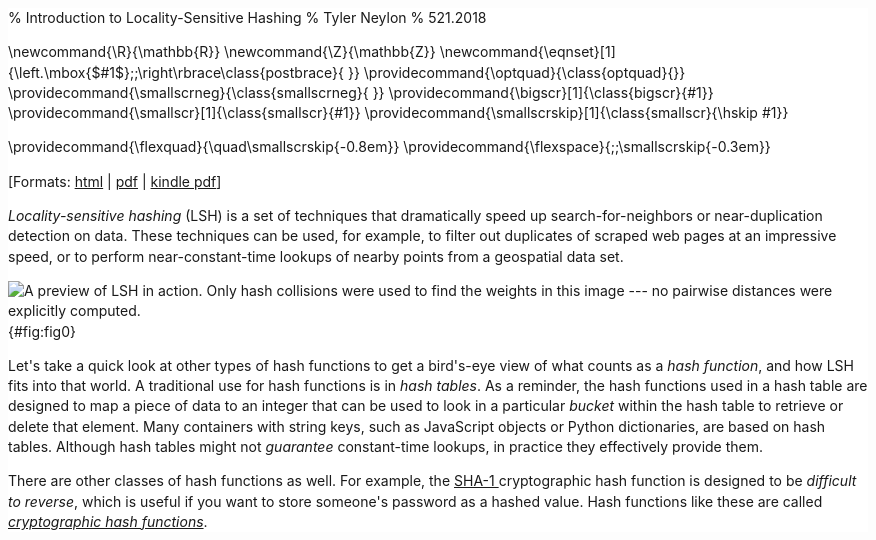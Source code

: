% Introduction to Locality-Sensitive Hashing
% Tyler Neylon
% 521.2018

\newcommand{\R}{\mathbb{R}}
\newcommand{\Z}{\mathbb{Z}}
\newcommand{\eqnset}[1]{\left.\mbox{$#1$}\;\;\right\rbrace\class{postbrace}{ }}
\providecommand{\optquad}{\class{optquad}{}}
\providecommand{\smallscrneg}{\class{smallscrneg}{ }}
\providecommand{\bigscr}[1]{\class{bigscr}{#1}}
\providecommand{\smallscr}[1]{\class{smallscr}{#1}}
\providecommand{\smallscrskip}[1]{\class{smallscr}{\hskip #1}}

\providecommand{\flexquad}{\quad\smallscrskip{-0.8em}}
\providecommand{\flexspace}{\;\;\smallscrskip{-0.3em}}

[Formats:
[html](http://tylerneylon.com/a/lsh1/lsh_post1.html) |
[pdf](http://tylerneylon.com/a/lsh1/lsh_post1.pdf) |
[kindle pdf](http://tylerneylon.com/a/lsh1/lsh_post1_for_kindle.pdf)]

*Locality-sensitive hashing* (LSH) is a set of techniques that dramatically
speed up search-for-neighbors or near-duplication detection on data.
These techniques can be used, for example, to filter out duplicates of scraped
web pages at an impressive speed, or to 
perform near-constant-time lookups of nearby points from a
geospatial data set.

![A preview of LSH in action. Only hash collisions were used to find the weights
in this image --- no pairwise distances were explicitly computed.](images/image8b@2x.gif){#fig:fig0}

Let's take a quick look at other types of hash functions to get a bird's-eye
view of what counts as a *hash function*, and how LSH fits into that world.
A traditional use for hash functions is in *hash tables*.
As a reminder, the hash
functions used in a hash table are designed to map a piece of data to
an integer that can be used to look in a particular *bucket* within the
hash table to retrieve or delete that element.
Many containers 
with string keys, such as
JavaScript objects or Python dictionaries, are based on
hash tables.
Although hash tables might not *guarantee* constant-time lookups, in practice
they effectively provide them.

There are other classes of hash functions as well.
For example, the
[SHA-1 ](https://en.wikipedia.org/wiki/SHA-1) cryptographic hash function
is designed to be
*difficult to reverse*, which is useful if you want to store someone's
password as a hashed value.
Hash functions like these are called
[*cryptographic hash
functions*](https://en.wikipedia.org/wiki/Cryptographic_hash_function).
